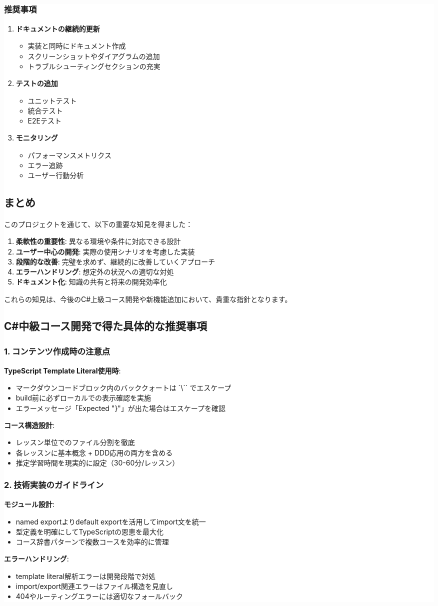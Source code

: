 ### 推奨事項

1. **ドキュメントの継続的更新**
   - 実装と同時にドキュメント作成
   - スクリーンショットやダイアグラムの追加
   - トラブルシューティングセクションの充実

2. **テストの追加**
   - ユニットテスト
   - 統合テスト
   - E2Eテスト

3. **モニタリング**
   - パフォーマンスメトリクス
   - エラー追跡
   - ユーザー行動分析

## まとめ

このプロジェクトを通じて、以下の重要な知見を得ました：

1. **柔軟性の重要性**: 異なる環境や条件に対応できる設計
2. **ユーザー中心の開発**: 実際の使用シナリオを考慮した実装
3. **段階的な改善**: 完璧を求めず、継続的に改善していくアプローチ
4. **エラーハンドリング**: 想定外の状況への適切な対処
5. **ドキュメント化**: 知識の共有と将来の開発効率化

これらの知見は、今後のC#上級コース開発や新機能追加において、貴重な指針となります。

## C#中級コース開発で得た具体的な推奨事項

### 1. コンテンツ作成時の注意点

**TypeScript Template Literal使用時**:
- マークダウンコードブロック内のバッククォートは `\\\`` でエスケープ
- build前に必ずローカルでの表示確認を実施
- エラーメッセージ「Expected "}"」が出た場合はエスケープを確認

**コース構造設計**:
- レッスン単位でのファイル分割を徹底
- 各レッスンに基本概念 + DDD応用の両方を含める
- 推定学習時間を現実的に設定（30-60分/レッスン）

### 2. 技術実装のガイドライン

**モジュール設計**:
- named exportよりdefault exportを活用してimport文を統一
- 型定義を明確にしてTypeScriptの恩恵を最大化
- コース辞書パターンで複数コースを効率的に管理

**エラーハンドリング**:
- template literal解析エラーは開発段階で対処
- import/export関連エラーはファイル構造を見直し
- 404やルーティングエラーには適切なフォールバック
